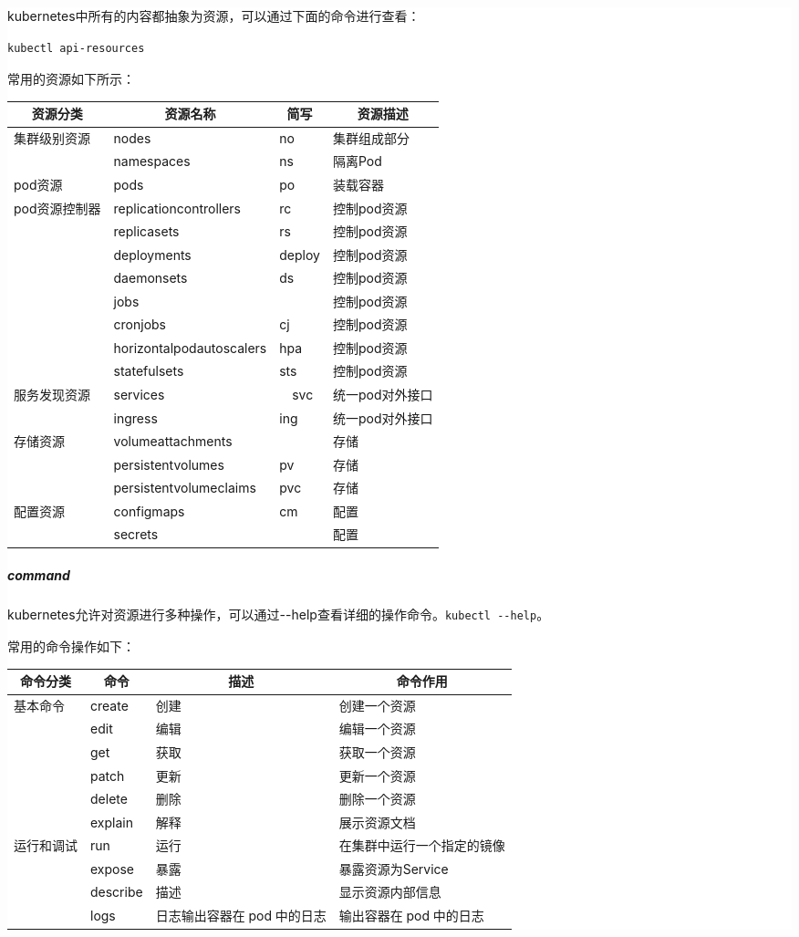 kubernetes中所有的内容都抽象为资源，可以通过下面的命令进行查看：

```shell script
kubectl api-resources
```

常用的资源如下所示：

| 资源分类 | 资源名称 | 简写 | 资源描述 |
|----|----|----|----|
| 集群级别资源 | nodes | no | 集群组成部分 |
| | namespaces | ns | 隔离Pod |
| pod资源 | pods | po | 装载容器 |
| pod资源控制器 |	replicationcontrollers | rc | 控制pod资源 |
| | replicasets	| rs | 控制pod资源 |
| | deployments	| deploy | 控制pod资源 |
| | daemonsets	| ds | 控制pod资源 |
| | jobs | | 控制pod资源 |
| | cronjobs | cj | 控制pod资源 |
| | horizontalpodautoscalers | hpa | 控制pod资源 |
| | statefulsets | sts | 控制pod资源 |
| 服务发现资源 | services |　svc | 统一pod对外接口|
| | ingress | ing | 统一pod对外接口 |
| 存储资源 | volumeattachments | | 存储 |
| | persistentvolumes | pv | 存储 |
| | persistentvolumeclaims | pvc | 存储 |
| 配置资源 | configmaps | cm | 配置 |
| | secrets | | 配置 |

##### command

kubernetes允许对资源进行多种操作，可以通过--help查看详细的操作命令。`kubectl --help`。

常用的命令操作如下：

| 命令分类	| 命令	| 描述	| 命令作用 |
|----|----|----|----|
| 基本命令	| create	|创建	|创建一个资源|
| |edit	| 编辑	|编辑一个资源|
| |get	| 获取	|获取一个资源|
| |patch	| 更新	|更新一个资源|
| |delete	| 删除	|删除一个资源|
| |explain	| 解释	|展示资源文档|
| 运行和调试	| run	|运行	|在集群中运行一个指定的镜像|
| | expose	| 暴露	|暴露资源为Service|
| | describe	| 描述	|显示资源内部信息|
| | logs	| 日志输出容器在 pod 中的日志	|输出容器在 pod 中的日志|